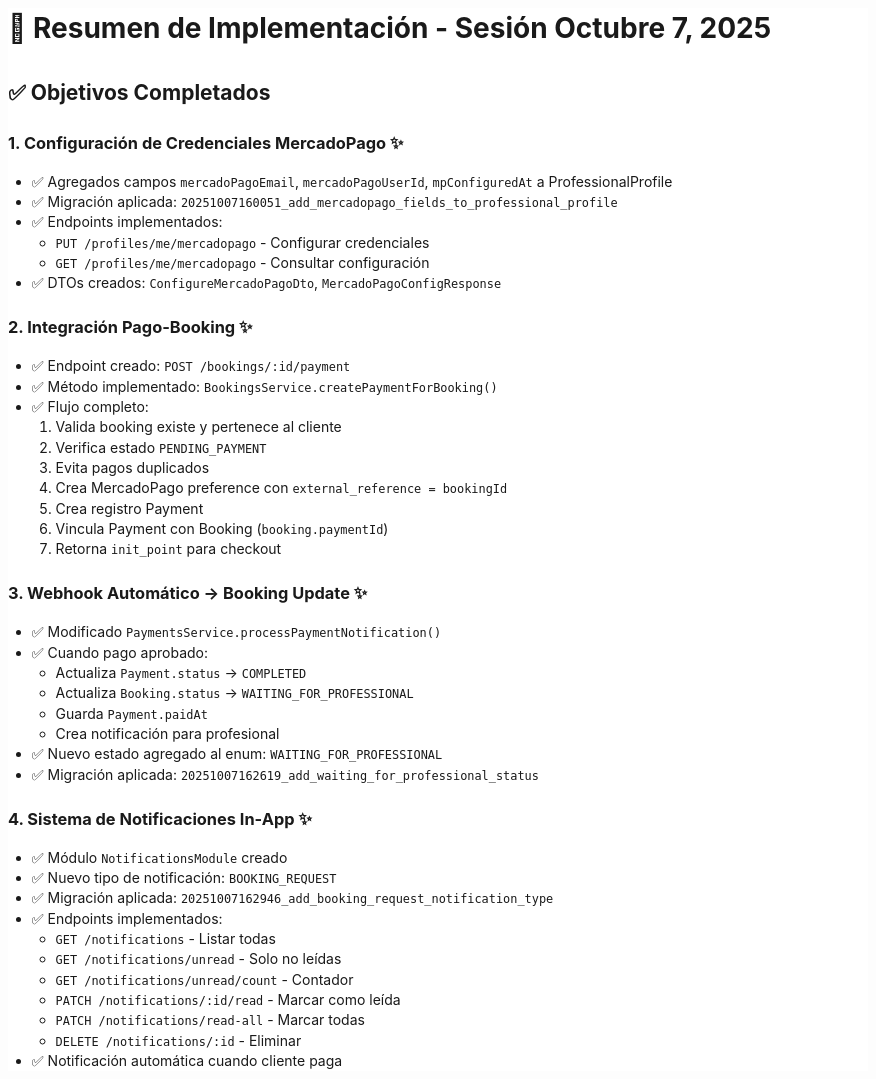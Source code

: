 # 🎉 Resumen de Implementación - Sesión Octubre 7, 2025

## ✅ Objetivos Completados

### 1. **Configuración de Credenciales MercadoPago** ✨

- ✅ Agregados campos `mercadoPagoEmail`, `mercadoPagoUserId`, `mpConfiguredAt` a ProfessionalProfile
- ✅ Migración aplicada: `20251007160051_add_mercadopago_fields_to_professional_profile`
- ✅ Endpoints implementados:
  - `PUT /profiles/me/mercadopago` - Configurar credenciales
  - `GET /profiles/me/mercadopago` - Consultar configuración
- ✅ DTOs creados: `ConfigureMercadoPagoDto`, `MercadoPagoConfigResponse`

### 2. **Integración Pago-Booking** ✨

- ✅ Endpoint creado: `POST /bookings/:id/payment`
- ✅ Método implementado: `BookingsService.createPaymentForBooking()`
- ✅ Flujo completo:
  1. Valida booking existe y pertenece al cliente
  2. Verifica estado `PENDING_PAYMENT`
  3. Evita pagos duplicados
  4. Crea MercadoPago preference con `external_reference = bookingId`
  5. Crea registro Payment
  6. Vincula Payment con Booking (`booking.paymentId`)
  7. Retorna `init_point` para checkout

### 3. **Webhook Automático → Booking Update** ✨

- ✅ Modificado `PaymentsService.processPaymentNotification()`
- ✅ Cuando pago aprobado:
  - Actualiza `Payment.status` → `COMPLETED`
  - Actualiza `Booking.status` → `WAITING_FOR_PROFESSIONAL`
  - Guarda `Payment.paidAt`
  - Crea notificación para profesional
- ✅ Nuevo estado agregado al enum: `WAITING_FOR_PROFESSIONAL`
- ✅ Migración aplicada: `20251007162619_add_waiting_for_professional_status`

### 4. **Sistema de Notificaciones In-App** ✨

- ✅ Módulo `NotificationsModule` creado
- ✅ Nuevo tipo de notificación: `BOOKING_REQUEST`
- ✅ Migración aplicada: `20251007162946_add_booking_request_notification_type`
- ✅ Endpoints implementados:
  - `GET /notifications` - Listar todas
  - `GET /notifications/unread` - Solo no leídas
  - `GET /notifications/unread/count` - Contador
  - `PATCH /notifications/:id/read` - Marcar como leída
  - `PATCH /notifications/read-all` - Marcar todas
  - `DELETE /notifications/:id` - Eliminar
- ✅ Notificación automática cuando cliente paga
